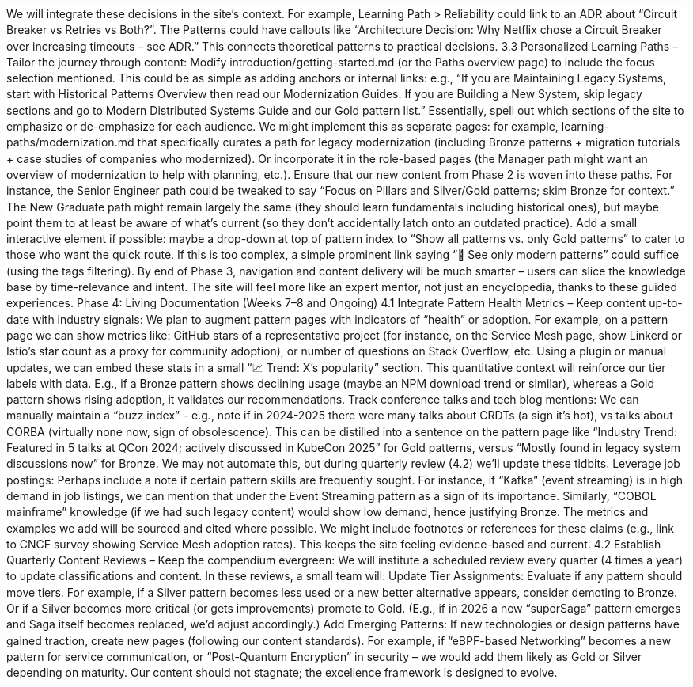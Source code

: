 We will integrate these decisions in the site’s context. For example, Learning Path > Reliability could link to an ADR about “Circuit Breaker vs Retries vs Both?”. The Patterns could have callouts like “Architecture Decision: Why Netflix chose a Circuit Breaker over increasing timeouts – see ADR.” This connects theoretical patterns to practical decisions.
3.3 Personalized Learning Paths – Tailor the journey through content:
Modify introduction/getting-started.md (or the Paths overview page) to include the focus selection mentioned. This could be as simple as adding anchors or internal links: e.g., “If you are Maintaining Legacy Systems, start with Historical Patterns Overview then read our Modernization Guides. If you are Building a New System, skip legacy sections and go to Modern Distributed Systems Guide and our Gold pattern list.” Essentially, spell out which sections of the site to emphasize or de-emphasize for each audience.
We might implement this as separate pages: for example, learning-paths/modernization.md that specifically curates a path for legacy modernization (including Bronze patterns + migration tutorials + case studies of companies who modernized). Or incorporate it in the role-based pages (the Manager path might want an overview of modernization to help with planning, etc.).
Ensure that our new content from Phase 2 is woven into these paths. For instance, the Senior Engineer path could be tweaked to say “Focus on Pillars and Silver/Gold patterns; skim Bronze for context.” The New Graduate path might remain largely the same (they should learn fundamentals including historical ones), but maybe point them to at least be aware of what’s current (so they don’t accidentally latch onto an outdated practice).
Add a small interactive element if possible: maybe a drop-down at top of pattern index to “Show all patterns vs. only Gold patterns” to cater to those who want the quick route. If this is too complex, a simple prominent link saying “🔖 See only modern patterns” could suffice (using the tags filtering).
By end of Phase 3, navigation and content delivery will be much smarter – users can slice the knowledge base by time-relevance and intent. The site will feel more like an expert mentor, not just an encyclopedia, thanks to these guided experiences.
Phase 4: Living Documentation (Weeks 7–8 and Ongoing)
4.1 Integrate Pattern Health Metrics – Keep content up-to-date with industry signals:
We plan to augment pattern pages with indicators of “health” or adoption. For example, on a pattern page we can show metrics like: GitHub stars of a representative project (for instance, on the Service Mesh page, show Linkerd or Istio’s star count as a proxy for community adoption), or number of questions on Stack Overflow, etc. Using a plugin or manual updates, we can embed these stats in a small “📈 Trend: X’s popularity” section. This quantitative context will reinforce our tier labels with data. E.g., if a Bronze pattern shows declining usage (maybe an NPM download trend or similar), whereas a Gold pattern shows rising adoption, it validates our recommendations.
Track conference talks and tech blog mentions: We can manually maintain a “buzz index” – e.g., note if in 2024-2025 there were many talks about CRDTs (a sign it’s hot), vs talks about CORBA (virtually none now, sign of obsolescence). This can be distilled into a sentence on the pattern page like “Industry Trend: Featured in 5 talks at QCon 2024; actively discussed in KubeCon 2025” for Gold patterns, versus “Mostly found in legacy system discussions now” for Bronze. We may not automate this, but during quarterly review (4.2) we’ll update these tidbits.
Leverage job postings: Perhaps include a note if certain pattern skills are frequently sought. For instance, if “Kafka” (event streaming) is in high demand in job listings, we can mention that under the Event Streaming pattern as a sign of its importance. Similarly, “COBOL mainframe” knowledge (if we had such legacy content) would show low demand, hence justifying Bronze.
The metrics and examples we add will be sourced and cited where possible. We might include footnotes or references for these claims (e.g., link to CNCF survey showing Service Mesh adoption rates). This keeps the site feeling evidence-based and current.
4.2 Establish Quarterly Content Reviews – Keep the compendium evergreen:
We will institute a scheduled review every quarter (4 times a year) to update classifications and content. In these reviews, a small team will:
Update Tier Assignments: Evaluate if any pattern should move tiers. For example, if a Silver pattern becomes less used or a new better alternative appears, consider demoting to Bronze. Or if a Silver becomes more critical (or gets improvements) promote to Gold. (E.g., if in 2026 a new “superSaga” pattern emerges and Saga itself becomes replaced, we’d adjust accordingly.)
Add Emerging Patterns: If new technologies or design patterns have gained traction, create new pages (following our content standards). For example, if “eBPF-based Networking” becomes a new pattern for service communication, or “Post-Quantum Encryption” in security – we would add them likely as Gold or Silver depending on maturity. Our content should not stagnate; the excellence framework is designed to evolve.